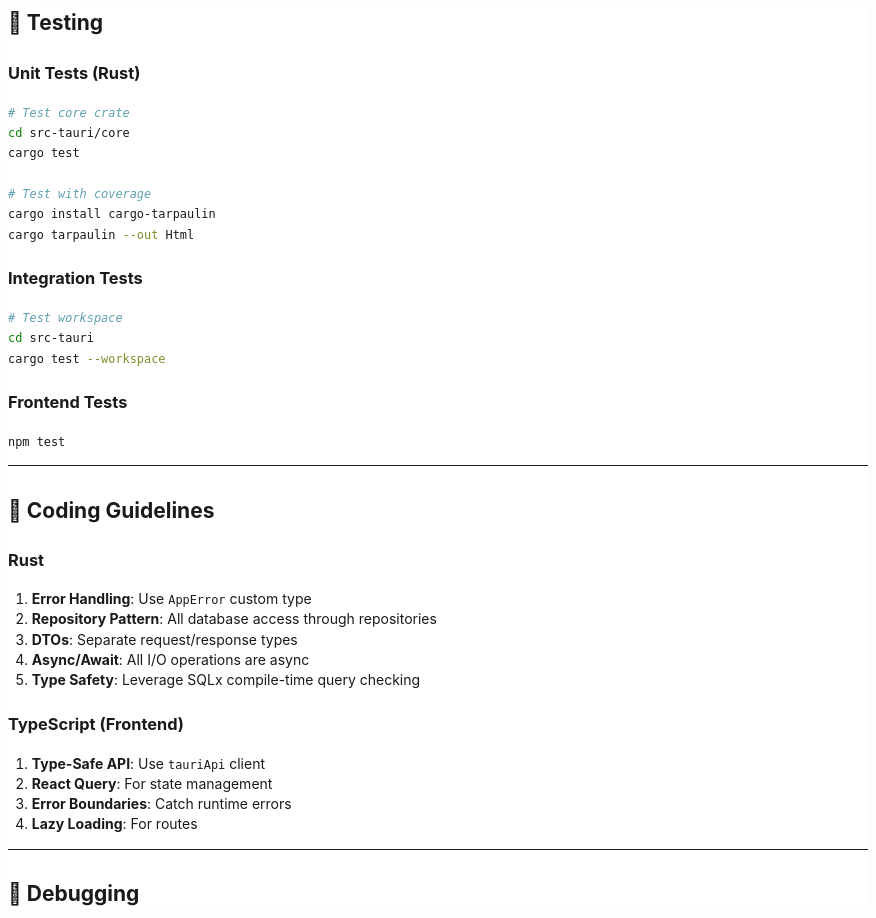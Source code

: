 
## 🧪 Testing

### Unit Tests (Rust)

```bash
# Test core crate
cd src-tauri/core
cargo test

# Test with coverage
cargo install cargo-tarpaulin
cargo tarpaulin --out Html
```

### Integration Tests

```bash
# Test workspace
cd src-tauri
cargo test --workspace
```

### Frontend Tests

```bash
npm test
```

---

## 📝 Coding Guidelines

### Rust

1. **Error Handling**: Use `AppError` custom type
2. **Repository Pattern**: All database access through repositories
3. **DTOs**: Separate request/response types
4. **Async/Await**: All I/O operations are async
5. **Type Safety**: Leverage SQLx compile-time query checking

### TypeScript (Frontend)

1. **Type-Safe API**: Use `tauriApi` client
2. **React Query**: For state management
3. **Error Boundaries**: Catch runtime errors
4. **Lazy Loading**: For routes

---

## 🐛 Debugging
